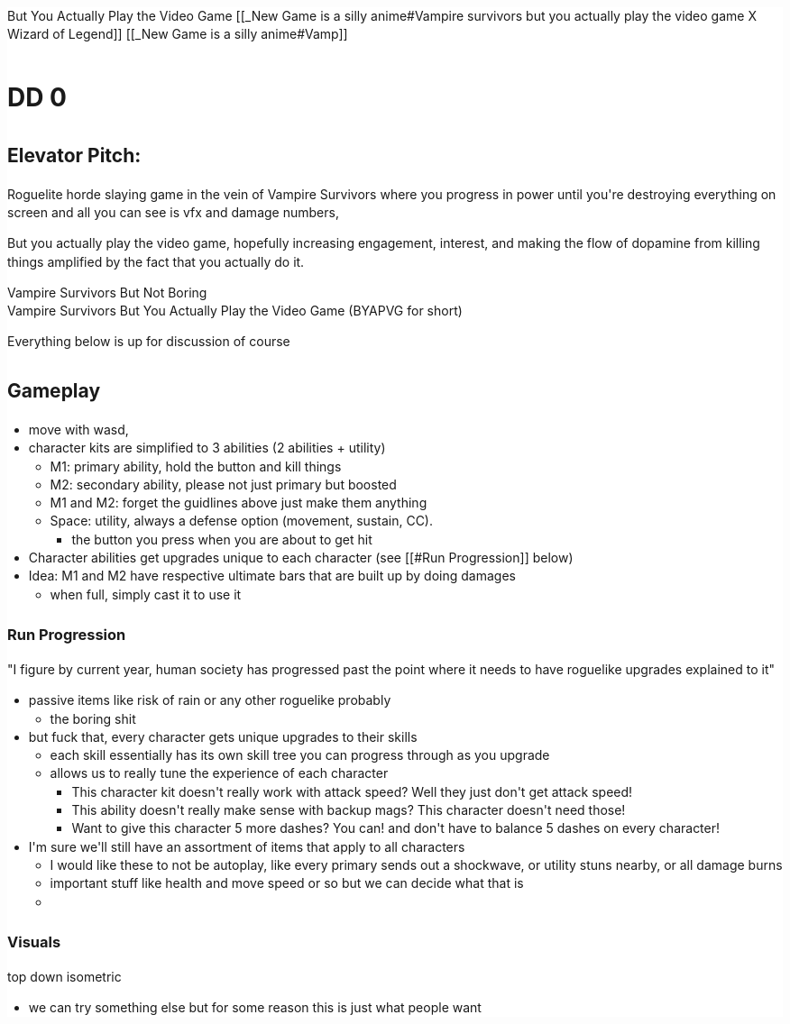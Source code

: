 But You Actually Play the Video Game
[[_New Game is a silly anime#Vampire survivors but you actually play the video game X Wizard of Legend]]
[[_New Game is a silly anime#Vamp]]

# DD 0
## Elevator Pitch:
Roguelite horde slaying game in the vein of Vampire Survivors where you progress in power until you're destroying everything on screen and all you can see is vfx and damage numbers,

But you actually play the video game, hopefully increasing engagement, interest, and making the flow of dopamine from killing things amplified by the fact that you actually do it.

Vampire Survivors But Not Boring  
Vampire Survivors But You Actually Play the Video Game (BYAPVG for short)

Everything below is up for discussion of course
## Gameplay
- move with wasd, 
- character kits are simplified to 3 abilities (2 abilities + utility)
    - M1: primary ability, hold the button and kill things
    - M2: secondary ability, please not just primary but boosted
    - M1 and M2: forget the guidlines above just make them anything
    - Space: utility, always a defense option (movement, sustain, CC). 
        - the button you press when you are about to get hit
- Character abilities get upgrades unique to each character (see [[#Run Progression]] below)
- Idea: M1 and M2 have respective ultimate bars that are built up by doing damages
    - when full, simply cast it to use it
###  Run Progression
"I figure by current year, human society has progressed past the point where it needs to have roguelike upgrades explained to it"
- passive items like risk of rain or any other roguelike probably
    - the boring shit
- but fuck that, every character gets unique upgrades to their skills
    - each skill essentially has its own skill tree you can progress through as you upgrade
    - allows us to really tune the experience of each character
        - This character kit doesn't really work with attack speed? Well they just don't get attack speed!
        - This ability doesn't really make sense with backup mags? This character doesn't need those!
        - Want to give this character 5 more dashes? You can! and don't have to balance 5 dashes on every character!
- I'm sure we'll still have an assortment of items that apply to all characters
    - I would like these to not be autoplay, like every primary sends out a shockwave, or utility stuns nearby, or all damage burns
    - important stuff like health and move speed or so but we can decide what that is
    - 
### Visuals
top down isometric
- we can try something else but for some reason this is just what people want
